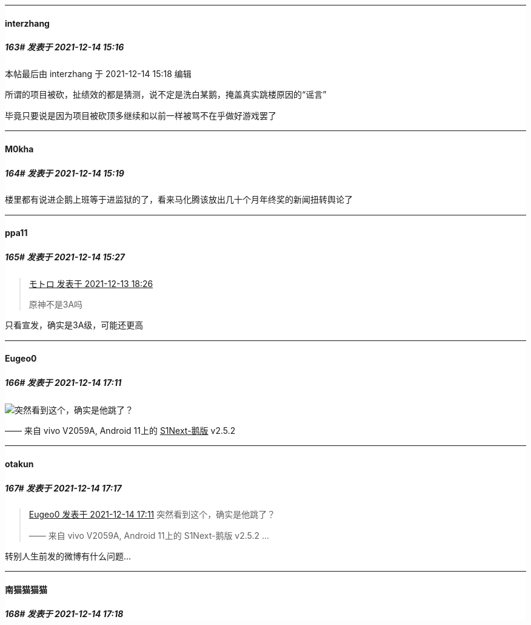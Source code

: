 *****

####  interzhang  
##### 163#       发表于 2021-12-14 15:16

 本帖最后由 interzhang 于 2021-12-14 15:18 编辑 

所谓的项目被砍，扯绩效的都是猜测，说不定是洗白某鹅，掩盖真实跳楼原因的“谣言”

毕竟只要说是因为项目被砍顶多继续和以前一样被骂不在乎做好游戏罢了

*****

####  M0kha  
##### 164#       发表于 2021-12-14 15:19

楼里都有说进企鹅上班等于进监狱的了，看来马化腾该放出几十个月年终奖的新闻扭转舆论了



*****

####  ppa11  
##### 165#       发表于 2021-12-14 15:27

<blockquote><a href="httphttps://bbs.saraba1st.com/2b/forum.php?mod=redirect&amp;goto=findpost&amp;pid=53921744&amp;ptid=2042246" target="_blank">モトロ 发表于 2021-12-13 18:26</a>

原神不是3A吗</blockquote>
只看宣发，确实是3A级，可能还更高



*****

####  Eugeo0  
##### 166#       发表于 2021-12-14 17:11

<img src="https://p.sda1.dev/3/da832a7a6de4085c9671d09e45362919/IMG_CMP_187541539.jpeg" referrerpolicy="no-referrer">突然看到这个，确实是他跳了？

—— 来自 vivo V2059A, Android 11上的 [S1Next-鹅版](https://github.com/ykrank/S1-Next/releases) v2.5.2

*****

####  otakun  
##### 167#       发表于 2021-12-14 17:17

<blockquote><a href="httphttps://bbs.saraba1st.com/2b/forum.php?mod=redirect&amp;goto=findpost&amp;pid=53934280&amp;ptid=2042246" target="_blank">Eugeo0 发表于 2021-12-14 17:11</a>
突然看到这个，确实是他跳了？

—— 来自 vivo V2059A, Android 11上的 S1Next-鹅版 v2.5.2 ...</blockquote>
转别人生前发的微博有什么问题…

*****

####  南猫猫猫猫  
##### 168#       发表于 2021-12-14 17:18
